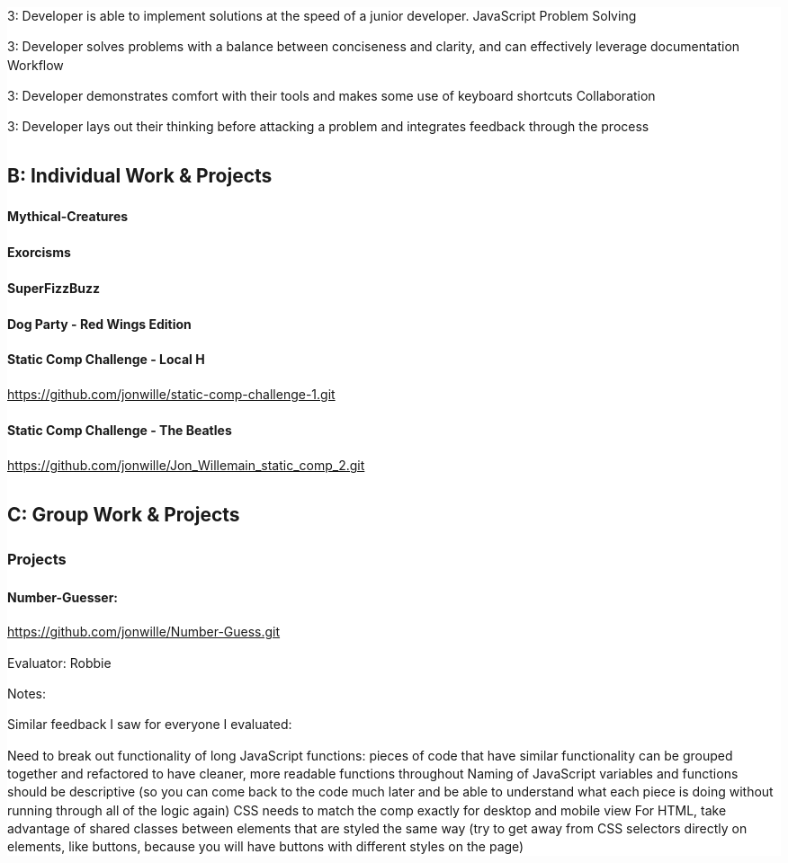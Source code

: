3: Developer is able to implement solutions at the speed of a junior developer.
JavaScript Problem Solving

3: Developer solves problems with a balance between conciseness and clarity, and can effectively leverage documentation
Workflow

3: Developer demonstrates comfort with their tools and makes some use of keyboard shortcuts
Collaboration

3: Developer lays out their thinking before attacking a problem and integrates feedback through the process


## B: Individual Work & Projects

#### Mythical-Creatures

#### Exorcisms

#### SuperFizzBuzz

#### Dog Party - Red Wings Edition

#### Static Comp Challenge - Local H
https://github.com/jonwille/static-comp-challenge-1.git

#### Static Comp Challenge - The Beatles
https://github.com/jonwille/Jon_Willemain_static_comp_2.git

## C: Group Work & Projects

### Projects

#### Number-Guesser:

https://github.com/jonwille/Number-Guess.git

Evaluator: Robbie

Notes:

Similar feedback I saw for everyone I evaluated:

Need to break out functionality of long JavaScript functions: pieces of code that have similar functionality can be grouped together and refactored to have cleaner, more readable functions throughout
Naming of JavaScript variables and functions should be descriptive (so you can come back to the code much later and be able to understand what each piece is doing without running through all of the logic again)
CSS needs to match the comp exactly for desktop and mobile view
For HTML, take advantage of shared classes between elements that are styled the same way (try to get away from CSS selectors directly on elements, like buttons, because you will have buttons with different styles on the page)
